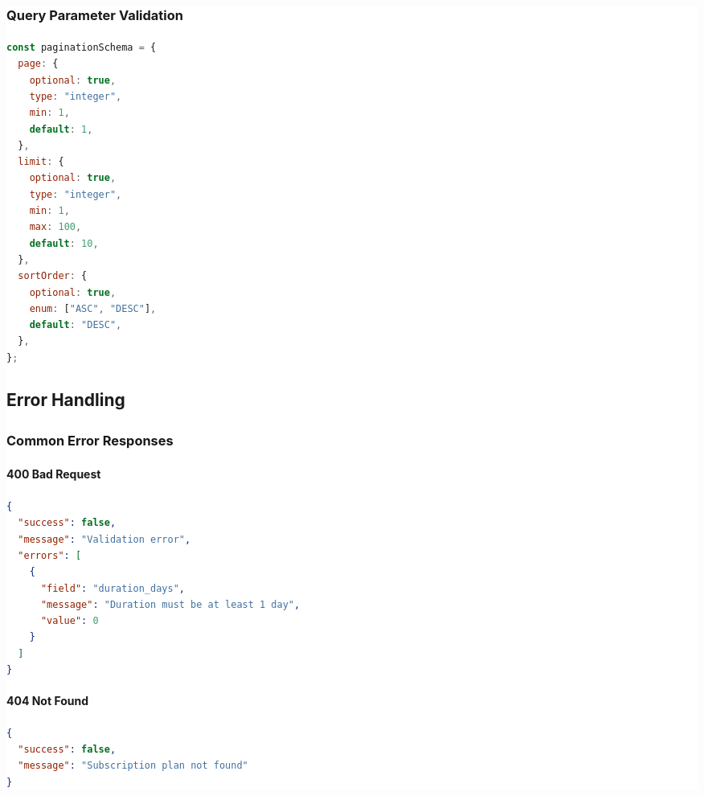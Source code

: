 ### Query Parameter Validation

```javascript
const paginationSchema = {
  page: {
    optional: true,
    type: "integer",
    min: 1,
    default: 1,
  },
  limit: {
    optional: true,
    type: "integer",
    min: 1,
    max: 100,
    default: 10,
  },
  sortOrder: {
    optional: true,
    enum: ["ASC", "DESC"],
    default: "DESC",
  },
};
```

## Error Handling

### Common Error Responses

#### 400 Bad Request

```json
{
  "success": false,
  "message": "Validation error",
  "errors": [
    {
      "field": "duration_days",
      "message": "Duration must be at least 1 day",
      "value": 0
    }
  ]
}
```

#### 404 Not Found

```json
{
  "success": false,
  "message": "Subscription plan not found"
}
```
